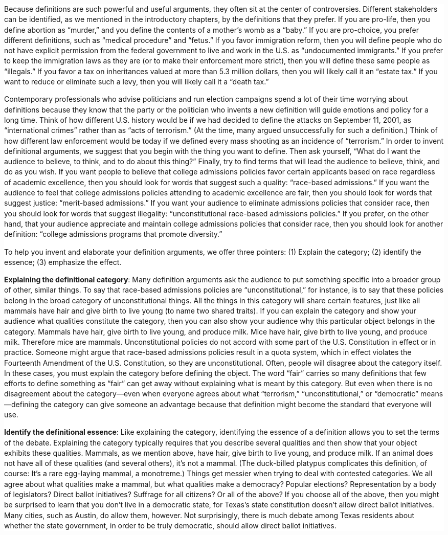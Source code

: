 Because definitions are such powerful and useful arguments, they often sit at the center of controversies. Different stakeholders can be identified, as we mentioned in the introductory chapters, by the definitions that they prefer. If you are pro-life, then you define abortion as “murder,” and you define the contents of a mother’s womb as a “baby.” If you are pro-choice, you prefer different definitions, such as “medical procedure” and “fetus.” If you favor immigration reform, then you will define people who do not have explicit permission from the federal government to live and work in the U.S. as “undocumented immigrants.” If you prefer to keep the immigration laws as they are (or to make their enforcement more strict), then you will define these same people as “illegals.” If you favor a tax on inheritances valued at more than 5.3 million dollars, then you will likely call it an “estate tax.” If you want to reduce or eliminate such a levy, then you will likely call it a “death tax.”

Contemporary professionals who advise politicians and run election campaigns spend a lot of their time worrying about definitions because they know that the party or the politician who invents a new definition will guide emotions and policy for a long time. Think of how different U.S. history would be if we had decided to define the attacks on September 11, 2001, as “international crimes” rather than as “acts of terrorism.” (At the time, many argued unsuccessfully for such a definition.) Think of how different law enforcement would be today if we defined every mass shooting as an incidence of “terrorism.” In order to invent definitional arguments, we suggest that you begin with the thing you want to define. Then ask yourself, “What do I want the audience to believe, to think, and to do about this thing?” Finally, try to find terms that will lead the audience to believe, think, and do as you wish. If you want people to believe that college admissions policies favor certain applicants based on race regardless of academic excellence, then you should look for words that suggest such a quality: “race-based admissions.” If you want the audience to feel that college admissions policies attending to academic excellence are fair, then you should look for words that suggest justice: “merit-based admissions.” If you want your audience to eliminate admissions policies that consider race, then you should look for words that suggest illegality: “unconstitutional race-based admissions policies.” If you prefer, on the other hand, that your audience appreciate and maintain college admissions policies that consider race, then you should look for another definition: “college admissions programs that promote diversity.”

To help you invent and elaborate your definition arguments, we offer three pointers: (1) Explain the category; (2) identify the essence; (3) emphasize the effect.

**Explaining the definitional category**: Many definition arguments ask the audience to put something specific into a broader group of other, similar things. To say that race-based admissions policies are “unconstitutional,” for instance, is to say that these policies belong in the broad category of unconstitutional things. All the things in this category will share certain features, just like all mammals have hair and give birth to live young (to name two shared traits). If you can explain the category and show your audience what qualities constitute the category, then you can also show your audience why this particular object belongs in the category. Mammals have hair, give birth to live young, and produce milk. Mice have hair, give birth to live young, and produce milk. Therefore mice are mammals. Unconstitutional policies do not accord with some part of the U.S. Constitution in effect or in practice. Someone might argue that race-based admissions policies result in a quota system, which in effect violates the Fourteenth Amendment of the U.S. Constitution, so they are unconstitutional. Often, people will disagree about the category itself. In these cases, you must explain the category before defining the object. The word “fair” carries so many definitions that few efforts to define something as “fair” can get away without explaining what is meant by this category. But even when there is no disagreement about the category—even when everyone agrees about what “terrorism,” “unconstitutional,” or “democratic” means—defining the category can give someone an advantage because that definition might become the standard that everyone will use.

**Identify the definitional essence**: Like explaining the category, identifying the essence of a definition allows you to set the terms of the debate. Explaining the category typically requires that you describe several qualities and then show that your object exhibits these qualities. Mammals, as we mention above, have hair, give birth to live young, and produce milk. If an animal does not have all of these qualities (and several others), it’s not a mammal. (The duck-billed platypus complicates this definition, of course: It’s a rare egg-laying mammal, a monotreme.) Things get messier when trying to deal with contested categories. We all agree about what qualities make a mammal, but what qualities make a democracy? Popular elections? Representation by a body of legislators? Direct ballot initiatives? Suffrage for all citizens? Or all of the above? If you choose all of the above, then you might be surprised to learn that you don’t live in a democratic state, for Texas’s state constitution doesn’t allow direct ballot initiatives. Many cities, such as Austin, do allow them, however. Not surprisingly, there is much debate among Texas residents about whether the state government, in order to be truly democratic, should allow direct ballot initiatives.
